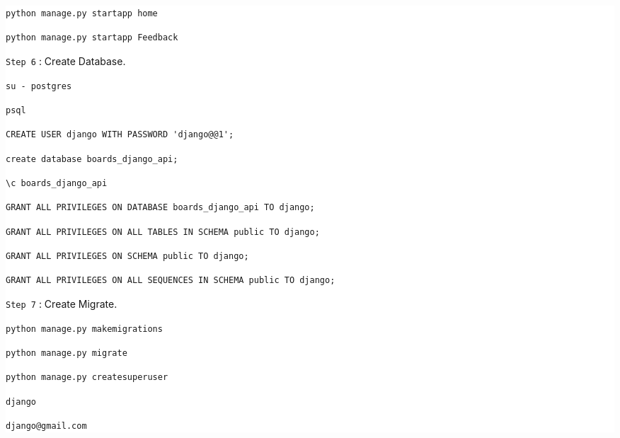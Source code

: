 ```
python manage.py startapp home
```

```
python manage.py startapp Feedback
```

`Step 6` : Create Database.

```
su - postgres
```

```
psql
```

```
CREATE USER django WITH PASSWORD 'django@@1';
```

```
create database boards_django_api;
```

```
\c boards_django_api
```

```
GRANT ALL PRIVILEGES ON DATABASE boards_django_api TO django;
```

```
GRANT ALL PRIVILEGES ON ALL TABLES IN SCHEMA public TO django;
```

```
GRANT ALL PRIVILEGES ON SCHEMA public TO django;
```

```
GRANT ALL PRIVILEGES ON ALL SEQUENCES IN SCHEMA public TO django;
```

`Step 7` : Create Migrate.

```
python manage.py makemigrations
```

```
python manage.py migrate
```

```
python manage.py createsuperuser
```

```
django
```

```
django@gmail.com
```
